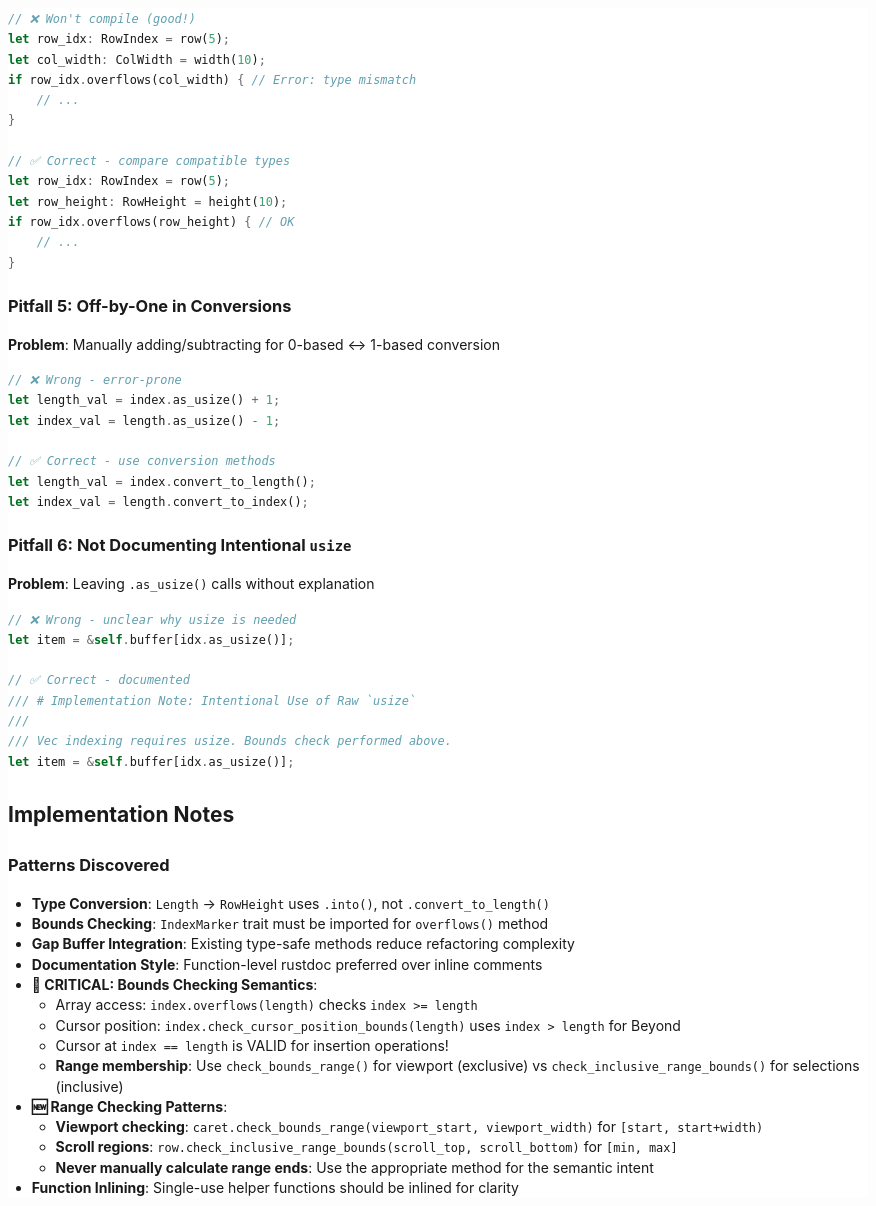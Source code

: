 ```rust
// ❌ Won't compile (good!)
let row_idx: RowIndex = row(5);
let col_width: ColWidth = width(10);
if row_idx.overflows(col_width) { // Error: type mismatch
    // ...
}

// ✅ Correct - compare compatible types
let row_idx: RowIndex = row(5);
let row_height: RowHeight = height(10);
if row_idx.overflows(row_height) { // OK
    // ...
}
```

### Pitfall 5: Off-by-One in Conversions

**Problem**: Manually adding/subtracting for 0-based ↔ 1-based conversion

```rust
// ❌ Wrong - error-prone
let length_val = index.as_usize() + 1;
let index_val = length.as_usize() - 1;

// ✅ Correct - use conversion methods
let length_val = index.convert_to_length();
let index_val = length.convert_to_index();
```

### Pitfall 6: Not Documenting Intentional `usize`

**Problem**: Leaving `.as_usize()` calls without explanation

```rust
// ❌ Wrong - unclear why usize is needed
let item = &self.buffer[idx.as_usize()];

// ✅ Correct - documented
/// # Implementation Note: Intentional Use of Raw `usize`
///
/// Vec indexing requires usize. Bounds check performed above.
let item = &self.buffer[idx.as_usize()];
```

## Implementation Notes

### Patterns Discovered
- **Type Conversion**: `Length` → `RowHeight` uses `.into()`, not `.convert_to_length()`
- **Bounds Checking**: `IndexMarker` trait must be imported for `overflows()` method
- **Gap Buffer Integration**: Existing type-safe methods reduce refactoring complexity
- **Documentation Style**: Function-level rustdoc preferred over inline comments
- **🚨 CRITICAL: Bounds Checking Semantics**:
  - Array access: `index.overflows(length)` checks `index >= length`
  - Cursor position: `index.check_cursor_position_bounds(length)` uses `index > length` for Beyond
  - Cursor at `index == length` is VALID for insertion operations!
  - **Range membership**: Use `check_bounds_range()` for viewport (exclusive) vs `check_inclusive_range_bounds()` for selections (inclusive)
- **🆕 Range Checking Patterns**:
  - **Viewport checking**: `caret.check_bounds_range(viewport_start, viewport_width)` for `[start, start+width)`
  - **Scroll regions**: `row.check_inclusive_range_bounds(scroll_top, scroll_bottom)` for `[min, max]`
  - **Never manually calculate range ends**: Use the appropriate method for the semantic intent
- **Function Inlining**: Single-use helper functions should be inlined for clarity